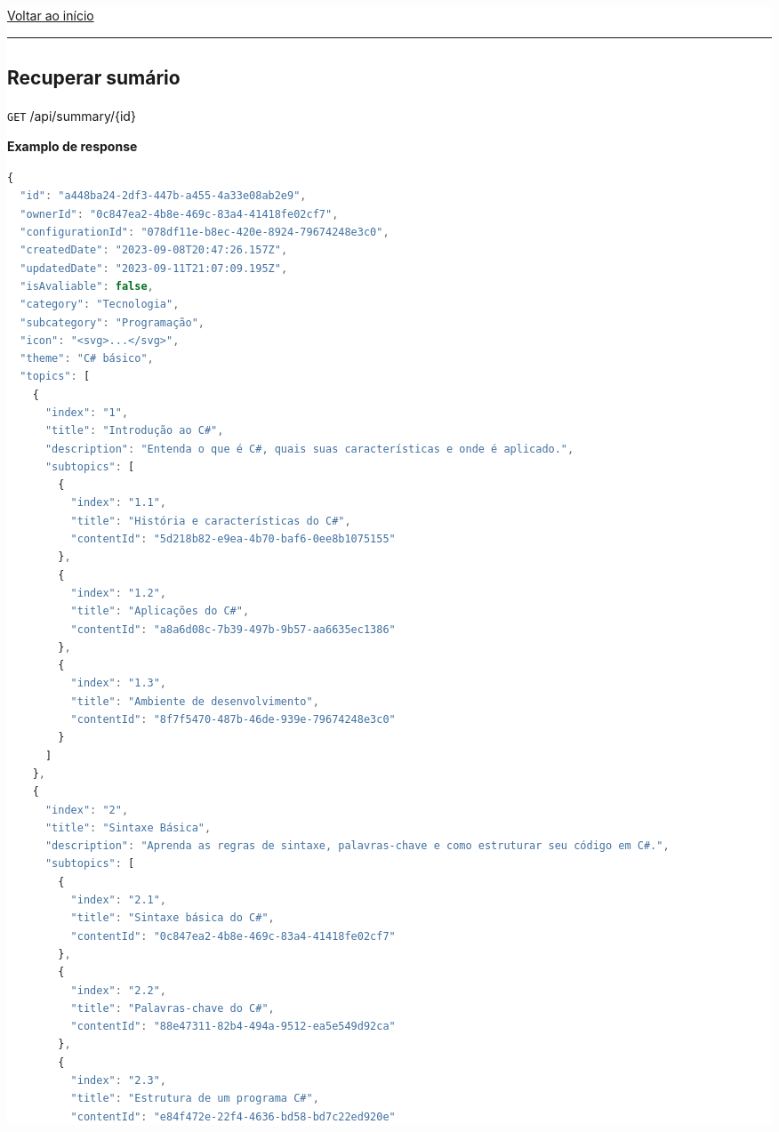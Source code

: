 [Voltar ao início](#endpoints)

---

## Recuperar sumário

`GET` /api/summary/{id}

**Examplo de response**
```js
{
  "id": "a448ba24-2df3-447b-a455-4a33e08ab2e9",
  "ownerId": "0c847ea2-4b8e-469c-83a4-41418fe02cf7",
  "configurationId": "078df11e-b8ec-420e-8924-79674248e3c0",
  "createdDate": "2023-09-08T20:47:26.157Z",
  "updatedDate": "2023-09-11T21:07:09.195Z",
  "isAvaliable": false,
  "category": "Tecnologia",
  "subcategory": "Programação",
  "icon": "<svg>...</svg>",
  "theme": "C# básico",
  "topics": [
    {
      "index": "1",
      "title": "Introdução ao C#",
      "description": "Entenda o que é C#, quais suas características e onde é aplicado.",
      "subtopics": [
        {
          "index": "1.1",
          "title": "História e características do C#",
          "contentId": "5d218b82-e9ea-4b70-baf6-0ee8b1075155"
        },
        {
          "index": "1.2",
          "title": "Aplicações do C#",
          "contentId": "a8a6d08c-7b39-497b-9b57-aa6635ec1386"
        },
        {
          "index": "1.3",
          "title": "Ambiente de desenvolvimento",
          "contentId": "8f7f5470-487b-46de-939e-79674248e3c0"
        }
      ]
    },
    {
      "index": "2",
      "title": "Sintaxe Básica",
      "description": "Aprenda as regras de sintaxe, palavras-chave e como estruturar seu código em C#.",
      "subtopics": [
        {
          "index": "2.1",
          "title": "Sintaxe básica do C#",
          "contentId": "0c847ea2-4b8e-469c-83a4-41418fe02cf7"
        },
        {
          "index": "2.2",
          "title": "Palavras-chave do C#",
          "contentId": "88e47311-82b4-494a-9512-ea5e549d92ca"
        },
        {
          "index": "2.3",
          "title": "Estrutura de um programa C#",
          "contentId": "e84f472e-22f4-4636-bd58-bd7c22ed920e"
```